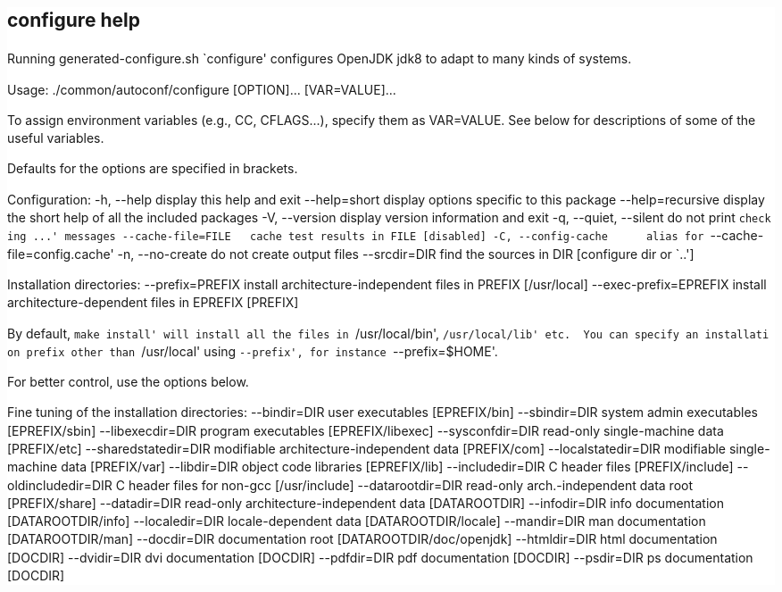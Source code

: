 ## configure help

Running generated-configure.sh
`configure' configures OpenJDK jdk8 to adapt to many kinds of systems.

Usage: ./common/autoconf/configure [OPTION]... [VAR=VALUE]...

To assign environment variables (e.g., CC, CFLAGS...), specify them as
VAR=VALUE.  See below for descriptions of some of the useful variables.

Defaults for the options are specified in brackets.

Configuration:
  -h, --help              display this help and exit
      --help=short        display options specific to this package
      --help=recursive    display the short help of all the included packages
  -V, --version           display version information and exit
  -q, --quiet, --silent   do not print `checking ...' messages
      --cache-file=FILE   cache test results in FILE [disabled]
  -C, --config-cache      alias for `--cache-file=config.cache'
  -n, --no-create         do not create output files
      --srcdir=DIR        find the sources in DIR [configure dir or `..']

Installation directories:
  --prefix=PREFIX         install architecture-independent files in PREFIX
                          [/usr/local]
  --exec-prefix=EPREFIX   install architecture-dependent files in EPREFIX
                          [PREFIX]

By default, `make install' will install all the files in
`/usr/local/bin', `/usr/local/lib' etc.  You can specify
an installation prefix other than `/usr/local' using `--prefix',
for instance `--prefix=$HOME'.

For better control, use the options below.

Fine tuning of the installation directories:
  --bindir=DIR            user executables [EPREFIX/bin]
  --sbindir=DIR           system admin executables [EPREFIX/sbin]
  --libexecdir=DIR        program executables [EPREFIX/libexec]
  --sysconfdir=DIR        read-only single-machine data [PREFIX/etc]
  --sharedstatedir=DIR    modifiable architecture-independent data [PREFIX/com]
  --localstatedir=DIR     modifiable single-machine data [PREFIX/var]
  --libdir=DIR            object code libraries [EPREFIX/lib]
  --includedir=DIR        C header files [PREFIX/include]
  --oldincludedir=DIR     C header files for non-gcc [/usr/include]
  --datarootdir=DIR       read-only arch.-independent data root [PREFIX/share]
  --datadir=DIR           read-only architecture-independent data [DATAROOTDIR]
  --infodir=DIR           info documentation [DATAROOTDIR/info]
  --localedir=DIR         locale-dependent data [DATAROOTDIR/locale]
  --mandir=DIR            man documentation [DATAROOTDIR/man]
  --docdir=DIR            documentation root [DATAROOTDIR/doc/openjdk]
  --htmldir=DIR           html documentation [DOCDIR]
  --dvidir=DIR            dvi documentation [DOCDIR]
  --pdfdir=DIR            pdf documentation [DOCDIR]
  --psdir=DIR             ps documentation [DOCDIR]
